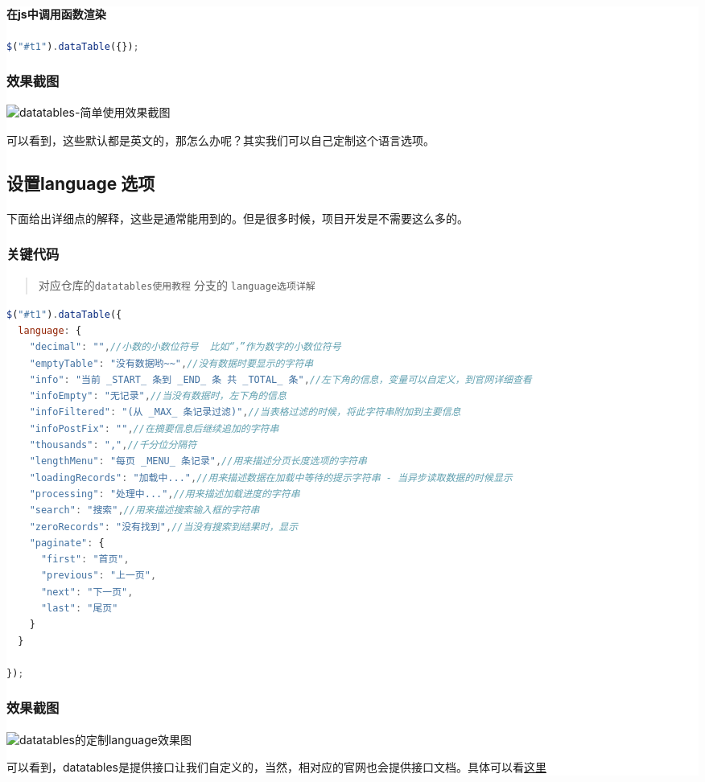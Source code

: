 
#### 在js中调用函数渲染

```js
$("#t1").dataTable({});
```

### 效果截图

![datatables-简单使用效果截图](https://ws1.sinaimg.cn/large/006jIRTegy1fyd7q1lo46j31hc07dmx6.jpg)

可以看到，这些默认都是英文的，那怎么办呢？其实我们可以自己定制这个语言选项。

## 设置language 选项

下面给出详细点的解释，这些是通常能用到的。但是很多时候，项目开发是不需要这么多的。

### 关键代码

> 对应仓库的`datatables使用教程` 分支的 `language选项详解`

```js
$("#t1").dataTable({
  language: {
    "decimal": "",//小数的小数位符号  比如“，”作为数字的小数位符号
    "emptyTable": "没有数据哟~~",//没有数据时要显示的字符串
    "info": "当前 _START_ 条到 _END_ 条 共 _TOTAL_ 条",//左下角的信息，变量可以自定义，到官网详细查看
    "infoEmpty": "无记录",//当没有数据时，左下角的信息
    "infoFiltered": "(从 _MAX_ 条记录过滤)",//当表格过滤的时候，将此字符串附加到主要信息
    "infoPostFix": "",//在摘要信息后继续追加的字符串
    "thousands": ",",//千分位分隔符
    "lengthMenu": "每页 _MENU_ 条记录",//用来描述分页长度选项的字符串
    "loadingRecords": "加载中...",//用来描述数据在加载中等待的提示字符串 - 当异步读取数据的时候显示
    "processing": "处理中...",//用来描述加载进度的字符串
    "search": "搜索",//用来描述搜索输入框的字符串
    "zeroRecords": "没有找到",//当没有搜索到结果时，显示
    "paginate": {
      "first": "首页",
      "previous": "上一页",
      "next": "下一页",
      "last": "尾页"
    }
  }

});
```

### 效果截图

![datatables的定制language效果图](https://ws1.sinaimg.cn/large/006jIRTegy1fyd7q1log4j31hc06o0sq.jpg)

可以看到，datatables是提供接口让我们自定义的，当然，相对应的官网也会提供接口文档。具体可以看[这里](http://datatables.club/reference/option/)
